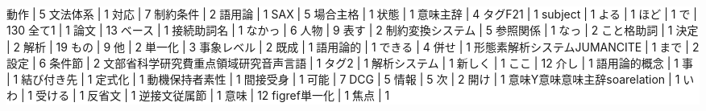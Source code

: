 動作 | 5
文法体系 | 1
対応 | 7
制約条件 | 2
語用論 | 1
SAX | 5
場合主格 | 1
状態 | 1
意味主辞 | 4
タグF21 | 1
subject | 1
よる | 1
ほど | 1
で | 130
全て1 | 1
論文 | 13
ベース | 1
接続助詞名 | 1
なかっ | 6
人物 | 9
表す | 2
制約変換システム | 5
参照関係 | 1
なっ | 2
こと格助詞 | 1
決定 | 2
解析 | 19
もの | 9
他 | 2
単一化 | 3
事象レベル | 2
既成 | 1
語用論的 | 1
できる | 4
併せ | 1
形態素解析システムJUMANCITE | 1
まで | 2
設定 | 6
条件節 | 2
文部省科学研究費重点領域研究音声言語 | 1
タグ2 | 1
解析システム | 1
新しく | 1
ここ | 12
介し | 1
語用論的概念 | 1
事 | 1
結び付き先 | 1
定式化 | 1
動機保持者素性 | 1
間接受身 | 1
可能 | 7
DCG | 5
情報 | 5
次 | 2
開け | 1
意味Y意味意味主辞soarelation | 1
いわ | 1
受ける | 1
反省文 | 1
逆接文従属節 | 1
意味 | 12
figref単一化 | 1
焦点 | 1